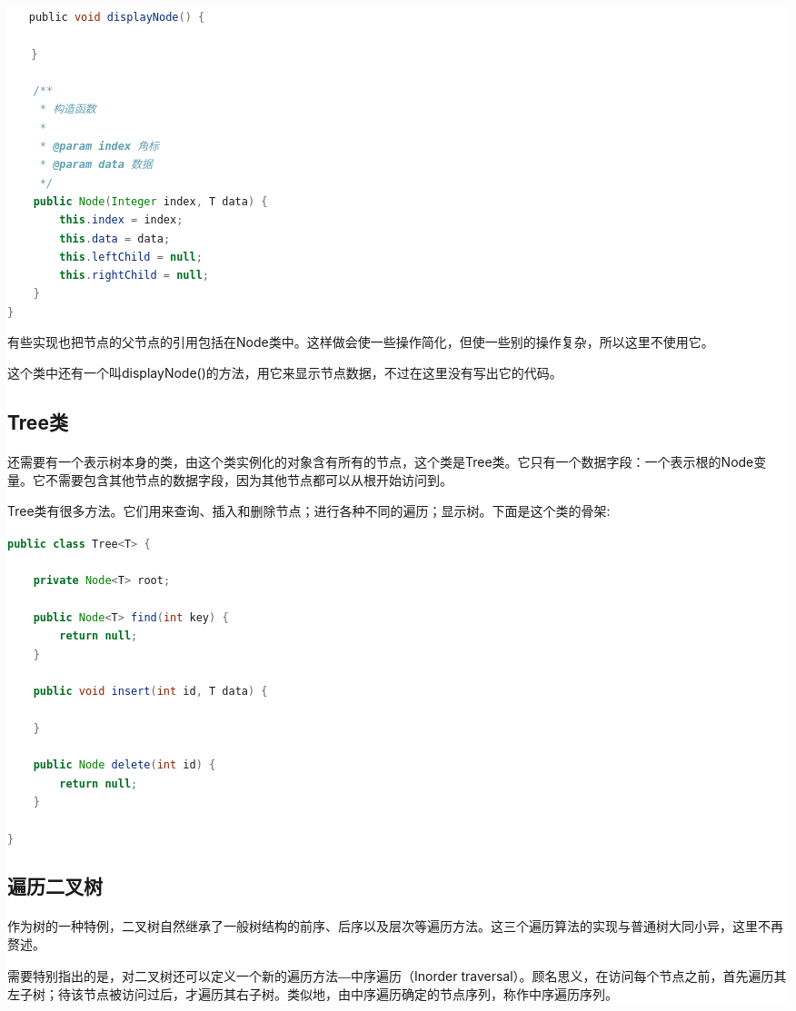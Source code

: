 ```java
　　public void displayNode() {

  　}

    /**
     * 构造函数
     * 
     * @param index 角标
     * @param data 数据
     */
    public Node(Integer index, T data) {
        this.index = index;
        this.data = data;
        this.leftChild = null;
        this.rightChild = null;
    }
}
```

有些实现也把节点的父节点的引用包括在Node类中。这样做会使一些操作简化，但使一些别的操作复杂，所以这里不使用它。

这个类中还有一个叫displayNode()的方法，用它来显示节点数据，不过在这里没有写出它的代码。

## Tree类

还需要有一个表示树本身的类，由这个类实例化的对象含有所有的节点，这个类是Tree类。它只有一个数据字段：一个表示根的Node变量。它不需要包含其他节点的数据字段，因为其他节点都可以从根开始访问到。

Tree类有很多方法。它们用来查询、插入和删除节点；进行各种不同的遍历；显示树。下面是这个类的骨架:
```java
public class Tree<T> {

    private Node<T> root;

    public Node<T> find(int key) {
        return null;
    }

    public void insert(int id, T data) {

    }

    public Node delete(int id) {
        return null;
    }

}
```

## 遍历二叉树
作为树的一种特例，二叉树自然继承了一般树结构的前序、后序以及层次等遍历方法。这三个遍历算法的实现与普通树大同小异，这里不再赘述。

需要特别指出的是，对二叉树还可以定义一个新的遍历方法⎯⎯中序遍历（Inorder traversal）。顾名思义，在访问每个节点之前，首先遍历其左子树；待该节点被访问过后，才遍历其右子树。类似地，由中序遍历确定的节点序列，称作中序遍历序列。
